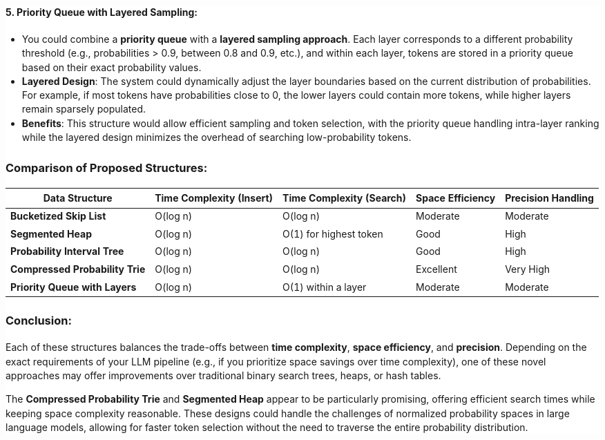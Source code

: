 #### 5. **Priority Queue with Layered Sampling**:
   - You could combine a **priority queue** with a **layered sampling approach**. Each layer corresponds to a different probability threshold (e.g., probabilities > 0.9, between 0.8 and 0.9, etc.), and within each layer, tokens are stored in a priority queue based on their exact probability values.
   - **Layered Design**: The system could dynamically adjust the layer boundaries based on the current distribution of probabilities. For example, if most tokens have probabilities close to 0, the lower layers could contain more tokens, while higher layers remain sparsely populated.
   - **Benefits**: This structure would allow efficient sampling and token selection, with the priority queue handling intra-layer ranking while the layered design minimizes the overhead of searching low-probability tokens.

### Comparison of Proposed Structures:

| Data Structure                | Time Complexity (Insert) | Time Complexity (Search) | Space Efficiency | Precision Handling |
|-------------------------------|--------------------------|--------------------------|------------------|-------------------|
| **Bucketized Skip List**       | O(log n)                 | O(log n)                  | Moderate         | Moderate          |
| **Segmented Heap**             | O(log n)                 | O(1) for highest token    | Good             | High              |
| **Probability Interval Tree**  | O(log n)                 | O(log n)                  | Good             | High              |
| **Compressed Probability Trie**| O(log n)                 | O(log n)                  | Excellent        | Very High         |
| **Priority Queue with Layers** | O(log n)                 | O(1) within a layer       | Moderate         | Moderate          |

### Conclusion:
Each of these structures balances the trade-offs between **time complexity**, **space efficiency**, and **precision**. Depending on the exact requirements of your LLM pipeline (e.g., if you prioritize space savings over time complexity), one of these novel approaches may offer improvements over traditional binary search trees, heaps, or hash tables.

The **Compressed Probability Trie** and **Segmented Heap** appear to be particularly promising, offering efficient search times while keeping space complexity reasonable. These designs could handle the challenges of normalized probability spaces in large language models, allowing for faster token selection without the need to traverse the entire probability distribution.
